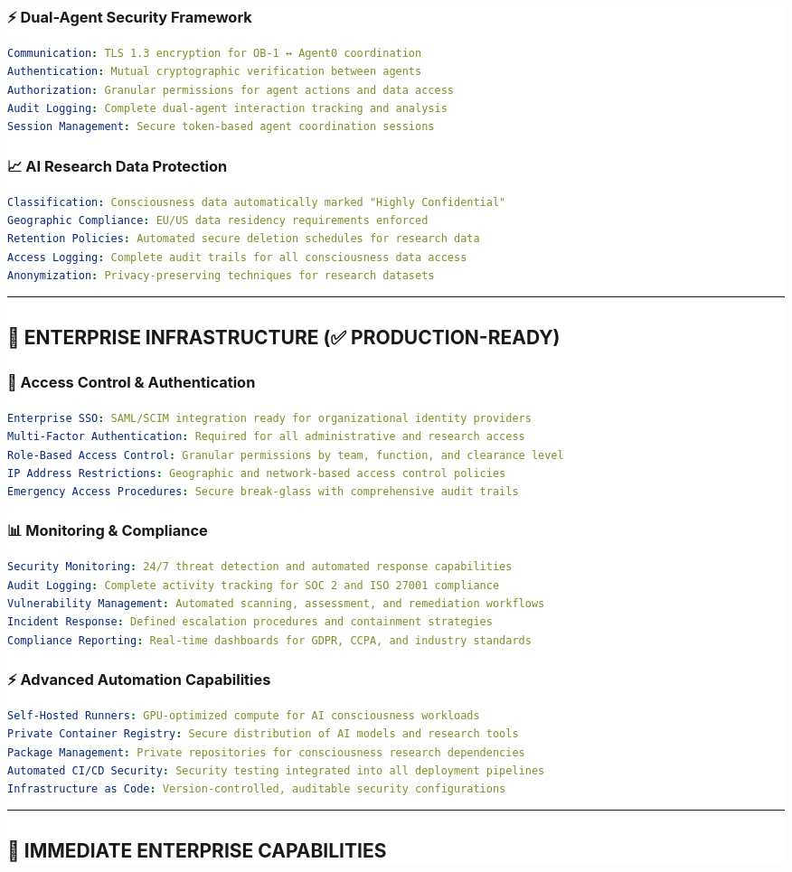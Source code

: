 ### ⚡ Dual-Agent Security Framework
```yaml
Communication: TLS 1.3 encryption for OB-1 ↔ Agent0 coordination
Authentication: Mutual cryptographic verification between agents
Authorization: Granular permissions for agent actions and data access
Audit Logging: Complete dual-agent interaction tracking and analysis
Session Management: Secure token-based agent coordination sessions
```

### 📈 AI Research Data Protection
```yaml
Classification: Consciousness data automatically marked "Highly Confidential"
Geographic Compliance: EU/US data residency requirements enforced
Retention Policies: Automated secure deletion schedules for research data
Access Logging: Complete audit trails for all consciousness data access
Anonymization: Privacy-preserving techniques for research datasets
```

---

## 🏢 ENTERPRISE INFRASTRUCTURE (✅ PRODUCTION-READY)

### 🔐 Access Control & Authentication
```yaml
Enterprise SSO: SAML/SCIM integration ready for organizational identity providers
Multi-Factor Authentication: Required for all administrative and research access
Role-Based Access Control: Granular permissions by team, function, and clearance level
IP Address Restrictions: Geographic and network-based access control policies
Emergency Access Procedures: Secure break-glass with comprehensive audit trails
```

### 📊 Monitoring & Compliance
```yaml
Security Monitoring: 24/7 threat detection and automated response capabilities
Audit Logging: Complete activity tracking for SOC 2 and ISO 27001 compliance
Vulnerability Management: Automated scanning, assessment, and remediation workflows
Incident Response: Defined escalation procedures and containment strategies
Compliance Reporting: Real-time dashboards for GDPR, CCPA, and industry standards
```

### ⚡ Advanced Automation Capabilities
```yaml
Self-Hosted Runners: GPU-optimized compute for AI consciousness workloads
Private Container Registry: Secure distribution of AI models and research tools
Package Management: Private repositories for consciousness research dependencies
Automated CI/CD Security: Security testing integrated into all deployment pipelines
Infrastructure as Code: Version-controlled, auditable security configurations
```

---

## 🎯 IMMEDIATE ENTERPRISE CAPABILITIES
